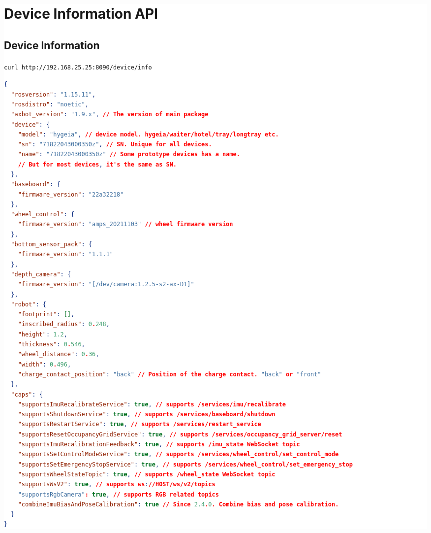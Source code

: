 # Device Information API

## Device Information

```bash
curl http://192.168.25.25:8090/device/info
```

```json
{
  "rosversion": "1.15.11",
  "rosdistro": "noetic",
  "axbot_version": "1.9.x", // The version of main package
  "device": {
    "model": "hygeia", // device model. hygeia/waiter/hotel/tray/longtray etc.
    "sn": "71822043000350z", // SN. Unique for all devices.
    "name": "71822043000350z" // Some prototype devices has a name.
    // But for most devices, it's the same as SN.
  },
  "baseboard": {
    "firmware_version": "22a32218"
  },
  "wheel_control": {
    "firmware_version": "amps_20211103" // wheel firmware version
  },
  "bottom_sensor_pack": {
    "firmware_version": "1.1.1"
  },
  "depth_camera": {
    "firmware_version": "[/dev/camera:1.2.5-s2-ax-D1]"
  },
  "robot": {
    "footprint": [],
    "inscribed_radius": 0.248,
    "height": 1.2,
    "thickness": 0.546,
    "wheel_distance": 0.36,
    "width": 0.496,
    "charge_contact_position": "back" // Position of the charge contact. "back" or "front"
  },
  "caps": {
    "supportsImuRecalibrateService": true, // supports /services/imu/recalibrate
    "supportsShutdownService": true, // supports /services/baseboard/shutdown
    "supportsRestartService": true, // supports /services/restart_service
    "supportsResetOccupancyGridService": true, // supports /services/occupancy_grid_server/reset
    "supportsImuRecalibrationFeedback": true, // supports /imu_state WebSocket topic
    "supportsSetControlModeService": true, // supports /services/wheel_control/set_control_mode
    "supportsSetEmergencyStopService": true, // supports /services/wheel_control/set_emergency_stop
    "supportsWheelStateTopic": true, // supports /wheel_state WebSocket topic
    "supportsWsV2": true, // supports ws://HOST/ws/v2/topics
    "supportsRgbCamera": true, // supports RGB related topics
    "combineImuBiasAndPoseCalibration": true // Since 2.4.0. Combine bias and pose calibration.
  }
}
```
